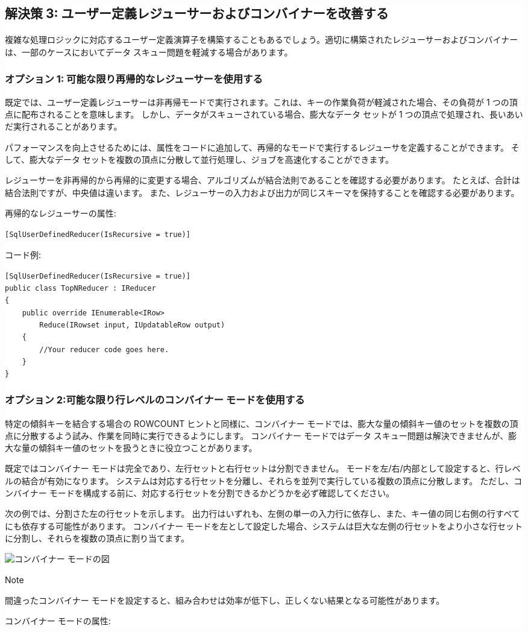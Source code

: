 ## <a name="solution-3-improve-the-user-defined-reducer-and-combiner"></a>解決策 3: ユーザー定義レジューサーおよびコンバイナーを改善する

複雑な処理ロジックに対応するユーザー定義演算子を構築することもあるでしょう。適切に構築されたレジューサーおよびコンバイナーは、一部のケースにおいてデータ スキュー問題を軽減する場合があります。

### <a name="option-1-use-a-recursive-reducer-if-possible"></a>オプション 1: 可能な限り再帰的なレジューサーを使用する

既定では、ユーザー定義レジューサーは非再帰モードで実行されます。これは、キーの作業負荷が軽減された場合、その負荷が 1 つの頂点に配布されることを意味します。 しかし、データがスキューされている場合、膨大なデータ セットが 1 つの頂点で処理され、長いあいだ実行されることがあります。

パフォーマンスを向上させるためには、属性をコードに追加して、再帰的なモードで実行するレジューサを定義することができます。 そして、膨大なデータ セットを複数の頂点に分散して並行処理し、ジョブを高速化することができます。

レジューサーを非再帰的から再帰的に変更する場合、アルゴリズムが結合法則であることを確認する必要があります。 たとえば、合計は結合法則ですが、中央値は違います。 また、レジューサーの入力および出力が同じスキーマを保持することを確認する必要があります。

再帰的なレジューサーの属性:

```usql
[SqlUserDefinedReducer(IsRecursive = true)]
```

コード例:

```usql
[SqlUserDefinedReducer(IsRecursive = true)]
public class TopNReducer : IReducer
{
    public override IEnumerable<IRow>
        Reduce(IRowset input, IUpdatableRow output)
    {
        //Your reducer code goes here.
    }
}
```

### <a name="option-2-use-row-level-combiner-mode-if-possible"></a>オプション 2:可能な限り行レベルのコンバイナー モードを使用する

特定の傾斜キーを結合する場合の ROWCOUNT ヒントと同様に、コンバイナー モードでは、膨大な量の傾斜キー値のセットを複数の頂点に分散するよう試み、作業を同時に実行できるようにします。 コンバイナー モードではデータ スキュー問題は解決できませんが、膨大な量の傾斜キー値のセットを扱うときに役立つことがあります。

既定ではコンバイナー モードは完全であり、左行セットと右行セットは分割できません。 モードを左/右/内部として設定すると、行レベルの結合が有効になります。 システムは対応する行セットを分離し、それらを並列で実行している複数の頂点に分散します。 ただし、コンバイナー モードを構成する前に、対応する行セットを分割できるかどうかを必ず確認してください。

次の例では、分割さた左の行セットを示します。 出力行はいずれも、左側の単一の入力行に依存し、また、キー値の同じ右側の行すべてにも依存する可能性があります。 コンバイナー モードを左として設定した場合、システムは巨大な左側の行セットをより小さな行セットに分割し、それらを複数の頂点に割り当てます。

![コンバイナー モードの図](./media/data-lake-analytics-data-lake-tools-data-skew-solutions/combiner-mode-illustration.png)

>[!NOTE]
>間違ったコンバイナー モードを設定すると、組み合わせは効率が低下し、正しくない結果となる可能性があります。

コンバイナー モードの属性:
